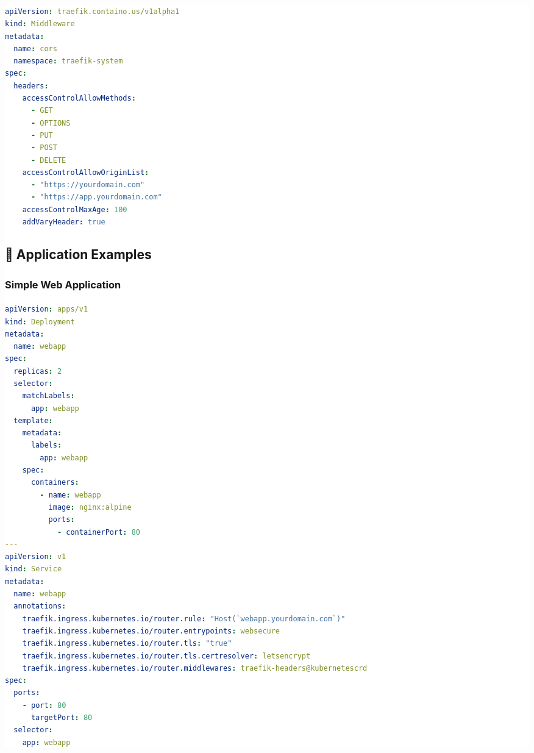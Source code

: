 ```yaml
apiVersion: traefik.containo.us/v1alpha1
kind: Middleware
metadata:
  name: cors
  namespace: traefik-system
spec:
  headers:
    accessControlAllowMethods:
      - GET
      - OPTIONS
      - PUT
      - POST
      - DELETE
    accessControlAllowOriginList:
      - "https://yourdomain.com"
      - "https://app.yourdomain.com"
    accessControlMaxAge: 100
    addVaryHeader: true
```

## 📱 Application Examples

### Simple Web Application

```yaml
apiVersion: apps/v1
kind: Deployment
metadata:
  name: webapp
spec:
  replicas: 2
  selector:
    matchLabels:
      app: webapp
  template:
    metadata:
      labels:
        app: webapp
    spec:
      containers:
        - name: webapp
          image: nginx:alpine
          ports:
            - containerPort: 80
---
apiVersion: v1
kind: Service
metadata:
  name: webapp
  annotations:
    traefik.ingress.kubernetes.io/router.rule: "Host(`webapp.yourdomain.com`)"
    traefik.ingress.kubernetes.io/router.entrypoints: websecure
    traefik.ingress.kubernetes.io/router.tls: "true"
    traefik.ingress.kubernetes.io/router.tls.certresolver: letsencrypt
    traefik.ingress.kubernetes.io/router.middlewares: traefik-headers@kubernetescrd
spec:
  ports:
    - port: 80
      targetPort: 80
  selector:
    app: webapp
```
